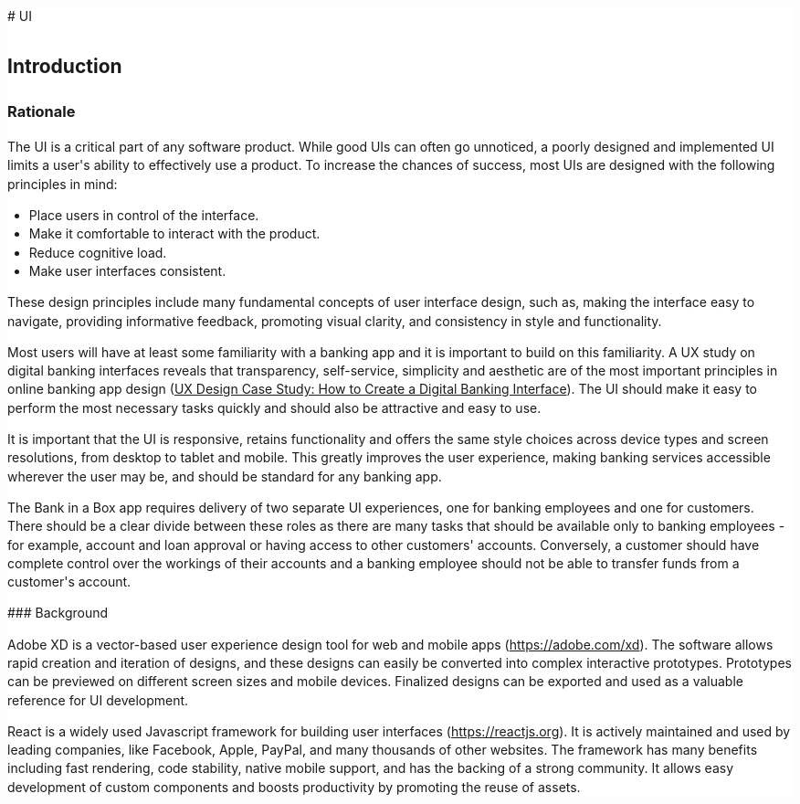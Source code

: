 
# UI

## Introduction

### Rationale

The UI is a critical part of any software product. While good UIs can often go unnoticed, a poorly designed and implemented UI limits a user's ability to effectively use a product. To increase the chances of success, most UIs are designed with the following principles in mind:

 - Place users in control of the interface.
 - Make it comfortable to interact with the product.
 - Reduce cognitive load.
 - Make user interfaces consistent.

These design principles include many fundamental concepts of user interface design, such as, making the interface easy to navigate, providing informative feedback, promoting visual clarity, and consistency in style and functionality.

Most users will have at least some familiarity with a banking app and it is important to build on this familiarity. A UX study on digital banking interfaces reveals that transparency, self-service, simplicity and aesthetic are of the most important principles in online banking app design ([UX Design Case Study: How to Create a Digital Banking Interface](https://uxplanet.org/the-way-digital-banking-should-work-1d278efa96a6)). The UI should make it easy to perform the most necessary tasks quickly and should also be attractive and easy to use.

It is important that the UI is responsive, retains functionality and offers the same style choices across device types and screen resolutions, from desktop to tablet and mobile. This greatly improves the user experience, making banking services accessible wherever the user may be, and should be standard for any banking app.

The Bank in a Box app requires delivery of two separate UI experiences, one for banking employees and one for customers. There should be a clear divide between these roles as there are many tasks that should be available only to banking employees - for example, account and loan approval or having access to other customers' accounts. Conversely, a customer should have complete control over the workings of their accounts and a banking employee should not be able to transfer funds from a customer's account.

### Background

Adobe XD is a vector-based user experience design tool for web and mobile apps (https://adobe.com/xd). The software allows rapid creation and iteration of designs, and these designs can easily be converted into complex interactive prototypes. Prototypes can be previewed on different screen sizes and mobile devices. Finalized designs can be exported and used as a valuable reference for UI development.

React is a widely used Javascript framework for building user interfaces (https://reactjs.org). It is actively maintained and used by leading companies, like Facebook, Apple, PayPal, and many thousands of other websites. The framework has many benefits including fast rendering, code stability, native mobile support, and has the backing of a strong community. It allows easy development of custom components and boosts productivity by promoting the reuse of assets.
